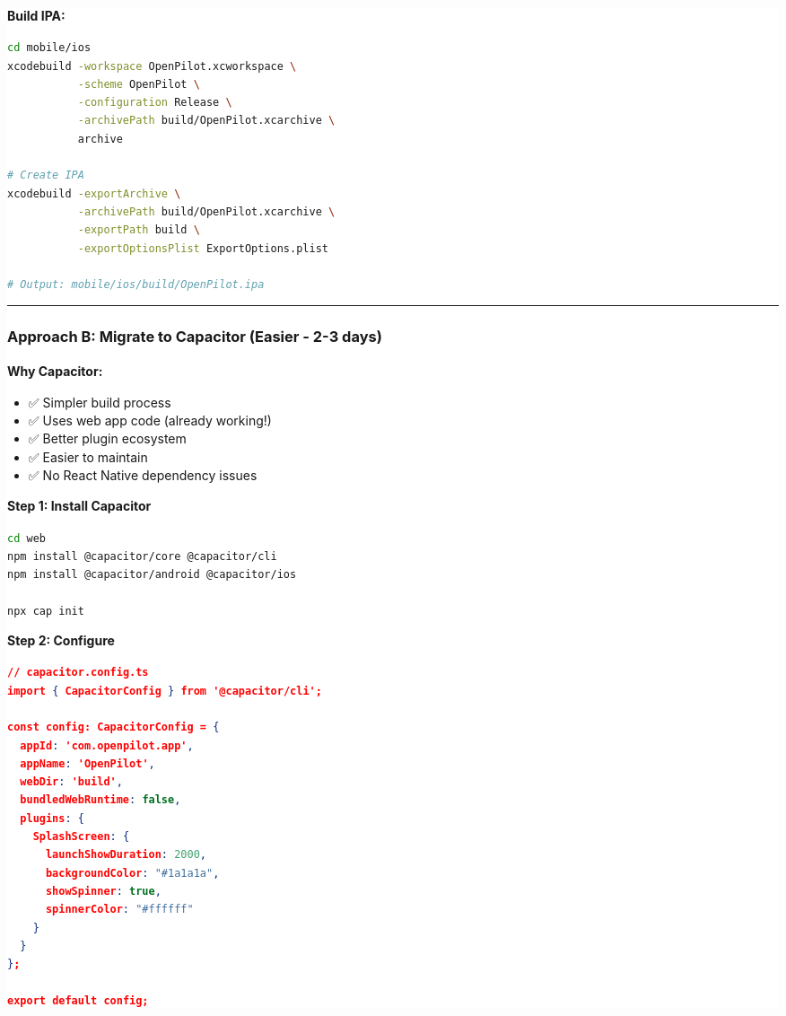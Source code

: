 **Build IPA:**
```bash
cd mobile/ios
xcodebuild -workspace OpenPilot.xcworkspace \
           -scheme OpenPilot \
           -configuration Release \
           -archivePath build/OpenPilot.xcarchive \
           archive

# Create IPA
xcodebuild -exportArchive \
           -archivePath build/OpenPilot.xcarchive \
           -exportPath build \
           -exportOptionsPlist ExportOptions.plist

# Output: mobile/ios/build/OpenPilot.ipa
```

---

### Approach B: Migrate to Capacitor (Easier - 2-3 days)

**Why Capacitor:**
- ✅ Simpler build process
- ✅ Uses web app code (already working!)
- ✅ Better plugin ecosystem
- ✅ Easier to maintain
- ✅ No React Native dependency issues

**Step 1: Install Capacitor**
```bash
cd web
npm install @capacitor/core @capacitor/cli
npm install @capacitor/android @capacitor/ios

npx cap init
```

**Step 2: Configure**
```json
// capacitor.config.ts
import { CapacitorConfig } from '@capacitor/cli';

const config: CapacitorConfig = {
  appId: 'com.openpilot.app',
  appName: 'OpenPilot',
  webDir: 'build',
  bundledWebRuntime: false,
  plugins: {
    SplashScreen: {
      launchShowDuration: 2000,
      backgroundColor: "#1a1a1a",
      showSpinner: true,
      spinnerColor: "#ffffff"
    }
  }
};

export default config;
```
